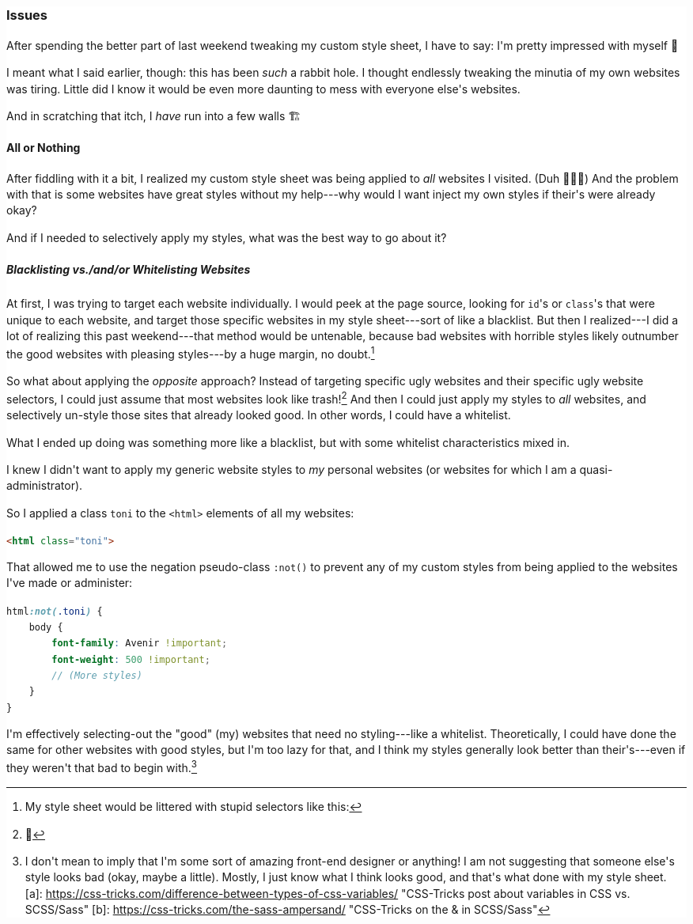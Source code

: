 ### Issues

After spending the better part of last weekend tweaking my custom style sheet, I have to say: I'm pretty impressed with myself 🎉

I meant what I said earlier, though: this has been *such* a rabbit hole. I thought endlessly tweaking the minutia of my own websites was tiring. Little did I know it would be even more daunting to mess with everyone else's websites.

And in scratching that itch, I *have* run into a few walls 🏗️

#### All or Nothing

After fiddling with it a bit, I realized my custom style sheet was being applied to *all* websites I visited. (Duh 🤦🏼‍♂️) And the problem with that is some websites have great styles without my help---why would I want inject my own styles if their's were already okay?

And if I needed to selectively apply my styles, what was the best way to go about it?

##### Blacklisting vs./and/or Whitelisting Websites

At first, I was trying to target each website individually. I would peek at the page source, looking for `id`'s or `class`'s that were unique to each website, and target those specific websites in my style sheet---sort of like a blacklist. But then I realized---I did a lot of realizing this past weekend---that method would be untenable, because bad websites with horrible styles likely outnumber the good websites with pleasing styles---by a huge margin, no doubt.[^3]

So what about applying the *opposite* approach? Instead of targeting specific ugly websites and their specific ugly website selectors, I could just assume that most websites look like trash![^4] And then I could just apply my styles to *all* websites, and selectively un-style those sites that already looked good. In other words, I could have a whitelist.

What I ended up doing was something more like a blacklist, but with some whitelist characteristics mixed in.

I knew I didn't want to apply my generic website styles to *my* personal websites (or websites for which I am a quasi-administrator).

So I applied a class `toni` to the `<html>` elements of all my websites:

```html
<html class="toni">
```

That allowed me to use the negation pseudo-class `:not()` to prevent any of my custom styles from being applied to the websites I've made or administer:

```scss
html:not(.toni) {
	body {
		font-family: Avenir !important;
		font-weight: 500 !important;
		// (More styles)
	}
}
```

I'm effectively selecting-out the "good" (my) websites that need no styling---like a whitelist. Theoretically, I could have done the same for other websites with good styles, but I'm too lazy for that, and I think my styles generally look better than their's---even if they weren't that bad to begin with.[^5]


[u1]: https://twitter.com/ttepasse/status/974906898414821376 "Link to tweet in which Tepaße tells me about early browsers with custom style sheet functionality"
[u2]: https://dbaron.org/css/user/index.en.html "Blog post from David Baron, reviewing custom style sheet functionality in those browsers that predated Safari"
[u3]: https://twitter.com/ttepasse/status/974911583720804353 "Tepaße mentioning Stylish on Twitter"
[u4]: http://sobolev.us/stylish/ "Link to the Safari extension Stylish"
[1]: /images/safari-custom-style-sheet.jpg "Safari's preference tab 'Advanced'"
[2]: https://daringfireball.net/preferences/ "Daring Fireball's preferences page"
[3]: https://www.macworld.com/article/3206708/websites/how-to-use-reader-mode-in-safari-11.html "Link to Macworld piece explaining Safari Reader mode"
[4]: http://earthlingsoft.net/ssp/blog/2003/01/safari "A blog post by Sven-S Porst, substantiating my claim that Safari 1 had custom style sheets"
[5]: https://en.wikipedia.org/wiki/Camino_(web_browser) "Wikipedia entry for the Chimera web browser (redirects to Camino)"
[6]: http://web.archive.org/web/20040317120951/http://earthlingsoft.net/ssp/blog/2003/01/safari "The Wayback Machine's earliest entry for this blog post"
[7]: https://en.wikipedia.org/wiki/Safari_(web_browser)#Safari_2 "Wikipedia entry for Safari 2"
[8]: https://donmelton.com/2015/11/30/why-they-call-me-gramps/ "Don Melton's blog post wherein he explains the origins of 'Gramps'"
[9]: https://twitter.com/donmelton "Don Melton on Twitter"
[10]: https://www.bloomberg.com/news/articles/1998-05-25/steve-jobs-theres-sanity-returning "Business Week article featuring that famous quote from Steve Jobs about how people don't know what they want until Apple shows them"
[11]: https://everymac.com/systems/apple/macbook_pro/specs/macbook-pro-core-2-duo-2.33-17-specs.html "Link to an EveryMac page wherein you'll find my first Apple notebook: the newly Intel-powered MacBook Pro 17-inch"
[12]: https://alistapart.com/article/fear "ALA feature on the trepidation surrounding cascading style sheets"
[13]: https://www.warnerbros.com/archive/spacejam/movie/jam.htm "Space Jam website from the Warner Bros archive"
[14]: https://www.youtube.com/watch?v=EErSKhC0CZs "Hall & Oates 'You Make My Dreams Come True'"
[15]: https://gist.github.com/ToniWonKanobi/75542d646685fb355778d50f962086ed "Link to a `custom.scss` as a public gist on GitHub"
[16]: http://sass-lang.com "SCSS/Sass website"
[17]: /images/custom.scss.jpg "Screenshot of my custom style sheet"
[18]: https://gist.github.com/ToniWonKanobi/75542d646685fb355778d50f962086ed "Link to a `custom.scss` as a public gist on GitHub"
[19]: https://marco.org "Marco Arment's blog"
[20]: /images/marcoorg-without-blacklist.jpg "Marco.org without specific 'fixes' applied"
[21]: /images/marcoorg-with-blacklist.jpg "Marco.org with specific 'fixes' applied"
[22]: https://gist.github.com/ToniWonKanobi/75542d646685fb355778d50f962086ed "Link to a `custom.scss` as a public gist on GitHub"
[23]: https://www.w3.org/TR/html401/present/styles.html#h-14.2.2 "W3C post about inline styles"
[24]: https://developer.mozilla.org/en-US/docs/Web/CSS/Specificity "Smashing Magazine post on specificity"
[^1]: If there are any early Netscape/Chimera/Safari/WebKit engineers or historians or experts reading this blog post, please let me know whether my version of history is correct, and/or if I should add something for clarity 🤗
[^2]: Vanilla CSS [*does*][a] have variables, but CSS still doesn't have nesting, or that neat little [`&`][b] that makes SCSS/Sass so great.
[^3]: My style sheet would be littered with stupid selectors like this:
[^4]: 🤣
[^5]: I don't mean to imply that I'm some sort of amazing front-end designer or anything! I am not suggesting that someone else's style looks bad (okay, maybe a little). Mostly, I just know what I think looks good, and that's what done with my style sheet.
[a]: https://css-tricks.com/difference-between-types-of-css-variables/ "CSS-Tricks post about variables in CSS vs. SCSS/Sass"
[b]: https://css-tricks.com/the-sass-ampersand/ "CSS-Tricks on the & in SCSS/Sass"